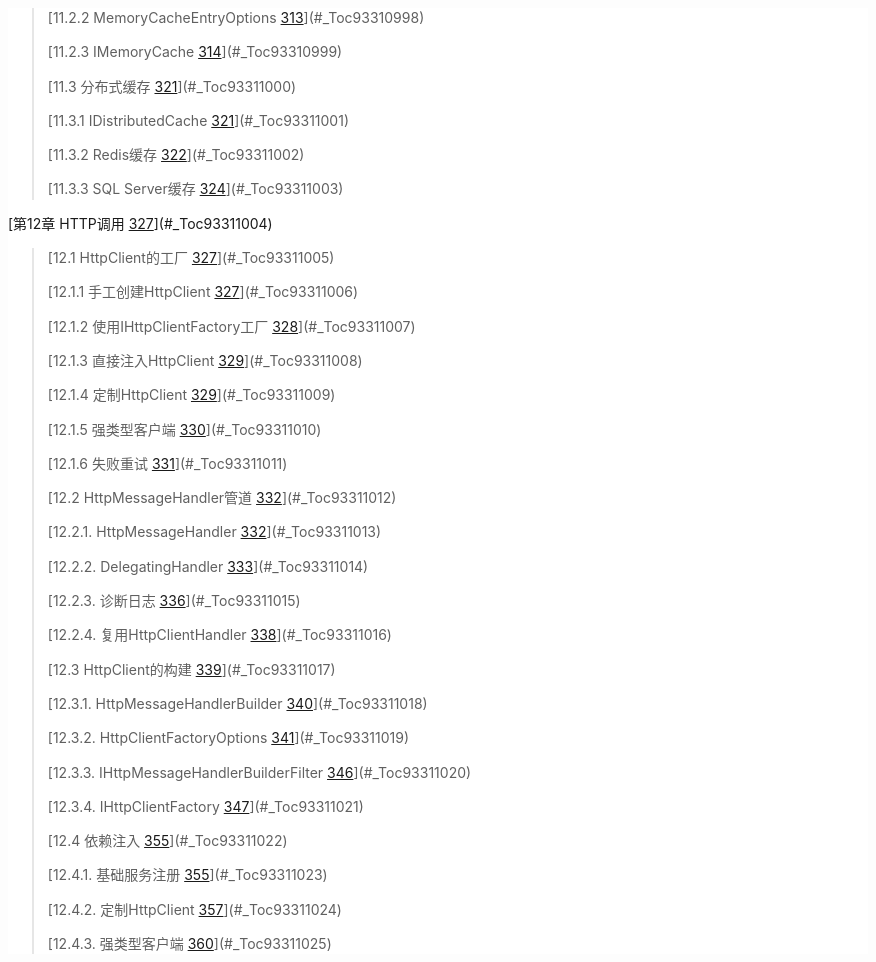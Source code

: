> [11.2.2 MemoryCacheEntryOptions [313](#_Toc93310998)](#_Toc93310998)
>
> [11.2.3 IMemoryCache [314](#_Toc93310999)](#_Toc93310999)
>
> [11.3 分布式缓存 [321](#_Toc93311000)](#_Toc93311000)
>
> [11.3.1 IDistributedCache [321](#_Toc93311001)](#_Toc93311001)
>
> [11.3.2 Redis缓存 [322](#_Toc93311002)](#_Toc93311002)
>
> [11.3.3 SQL Server缓存 [324](#_Toc93311003)](#_Toc93311003)

[第12章 HTTP调用 [327](#_Toc93311004)](#_Toc93311004)

> [12.1 HttpClient的工厂 [327](#_Toc93311005)](#_Toc93311005)
>
> [12.1.1 手工创建HttpClient [327](#_Toc93311006)](#_Toc93311006)
>
> [12.1.2 使用IHttpClientFactory工厂 [328](#_Toc93311007)](#_Toc93311007)
>
> [12.1.3 直接注入HttpClient [329](#_Toc93311008)](#_Toc93311008)
>
> [12.1.4 定制HttpClient [329](#_Toc93311009)](#_Toc93311009)
>
> [12.1.5 强类型客户端 [330](#_Toc93311010)](#_Toc93311010)
>
> [12.1.6 失败重试 [331](#_Toc93311011)](#_Toc93311011)
>
> [12.2 HttpMessageHandler管道 [332](#_Toc93311012)](#_Toc93311012)
>
> [12.2.1. HttpMessageHandler [332](#_Toc93311013)](#_Toc93311013)
>
> [12.2.2. DelegatingHandler [333](#_Toc93311014)](#_Toc93311014)
>
> [12.2.3. 诊断日志 [336](#_Toc93311015)](#_Toc93311015)
>
> [12.2.4. 复用HttpClientHandler [338](#_Toc93311016)](#_Toc93311016)
>
> [12.3 HttpClient的构建 [339](#_Toc93311017)](#_Toc93311017)
>
> [12.3.1. HttpMessageHandlerBuilder [340](#_Toc93311018)](#_Toc93311018)
>
> [12.3.2. HttpClientFactoryOptions [341](#_Toc93311019)](#_Toc93311019)
>
> [12.3.3. IHttpMessageHandlerBuilderFilter [346](#_Toc93311020)](#_Toc93311020)
>
> [12.3.4. IHttpClientFactory [347](#_Toc93311021)](#_Toc93311021)
>
> [12.4 依赖注入 [355](#_Toc93311022)](#_Toc93311022)
>
> [12.4.1. 基础服务注册 [355](#_Toc93311023)](#_Toc93311023)
>
> [12.4.2. 定制HttpClient [357](#_Toc93311024)](#_Toc93311024)
>
> [12.4.3. 强类型客户端 [360](#_Toc93311025)](#_Toc93311025)
